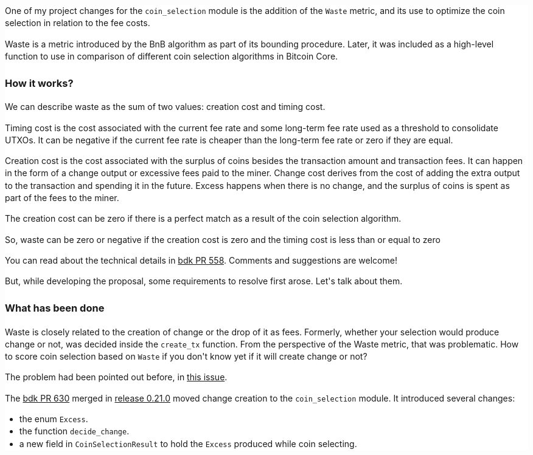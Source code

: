 One of my project changes for the `coin_selection` module is the addition of
the `Waste` metric, and its use to optimize the coin selection in relation to
the fee costs.

Waste is a metric introduced by the BnB algorithm as part of its bounding
procedure. Later, it was included as a high-level function to use in comparison
of different coin selection algorithms in Bitcoin Core.

### How it works?

We can describe waste as the sum of two values: creation cost and timing cost.

Timing cost is the cost associated with the current fee rate and some long-term
fee rate used as a threshold to consolidate UTXOs. It can be negative if the
current fee rate is cheaper than the long-term fee rate or zero if they are
equal.

Creation cost is the cost associated with the surplus of coins besides the
transaction amount and transaction fees. It can happen in the form of a change
output or excessive fees paid to the miner.
Change cost derives from the cost of adding the extra output to the transaction
and spending it in the future.
Excess happens when there is no change, and the surplus of coins is spent as
part of the fees to the miner.

The creation cost can be zero if there is a perfect match as a result of the
coin selection algorithm.

So, waste can be zero or negative if the creation cost is zero and the timing
cost is less than or equal to zero

You can read about the technical details in [bdk PR 558](https://github.com/bitcoindevkit/bdk/pull/558). Comments and suggestions are
welcome!

But, while developing the proposal, some requirements to resolve first arose.
Let's talk about them.

### What has been done

Waste is closely related to the creation of change or the drop of it as fees.
Formerly, whether your selection would produce change or not, was decided
inside the `create_tx` function. From the perspective of the Waste metric, that
was problematic. How to score coin selection based on `Waste` if you don't know
yet if it will create change or not?

The problem had been pointed out before, in [this issue](https://github.com/bitcoindevkit/bdk/issues/147).

The [bdk PR 630](https://github.com/bitcoindevkit/bdk/pull/630) merged in [release 0.21.0](https://github.com/bitcoindevkit/bdk/releases/tag/v0.21.0) moved change creation to the
`coin_selection` module. It introduced several changes:

- the enum `Excess`.
- the function `decide_change`.
- a new field in `CoinSelectionResult` to hold the `Excess` produced while coin
selecting.
